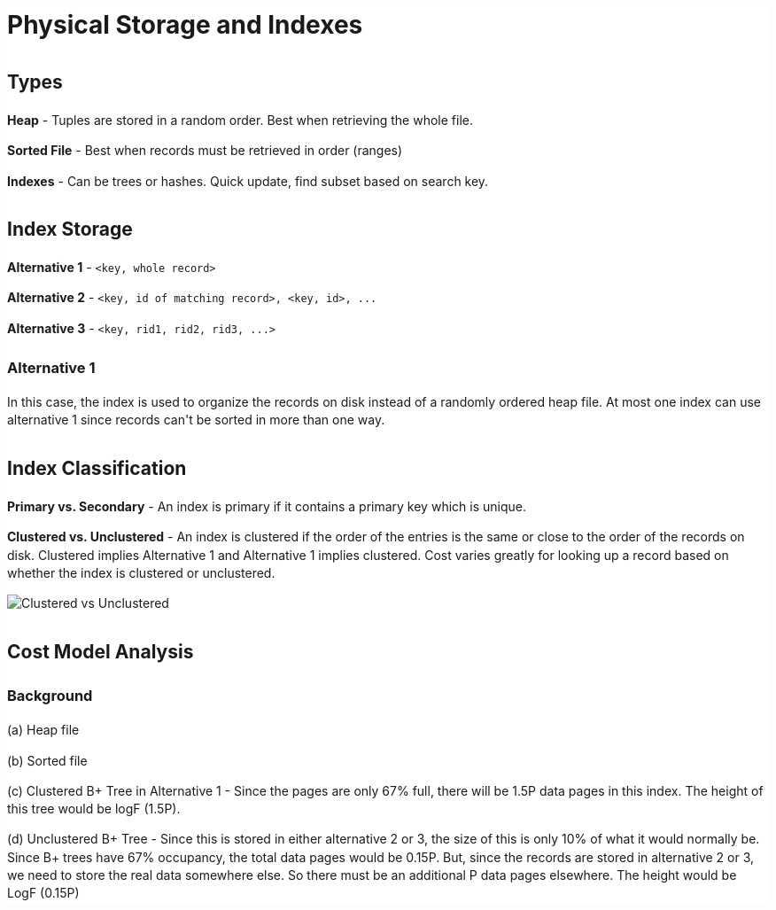 # Physical Storage and Indexes

## Types

__Heap__ - Tuples are stored in a random order. Best when retrieving the whole
file.

__Sorted File__ - Best when records must be retrieved in order (ranges)

__Indexes__ - Can be trees or hashes. Quick update, find subset based on
search key.

## Index Storage

__Alternative 1__ - `<key, whole record>`

__Alternative 2__ - `<key, id of matching record>, <key, id>, ...`

__Alternative 3__ - `<key, rid1, rid2, rid3, ...>`

### Alternative 1

In this case, the index is used to organize the records on disk instead of a
randomly ordered heap file.  At most one index can use alternative 1 since
records can't be sorted in more than one way.

## Index Classification

__Primary vs. Secondary__ - An index is primary if it contains a primary key
which is unique.

__Clustered vs. Unclustered__ - An index is clustered if the order of the
entries is the same or close to the order of the records on disk.  Clustered
implies Alternative 1 and Alternative 1 implies clustered.  Cost varies
greatly for looking up a record based on whether the index is clustered or
unclustered.

![Clustered vs Unclustered](http://brqx.org/copper/albums/userpics/normal_Brqx_2007_-_Informatica_-_Comparativa_Oracle_Db2_-_Figure_6_Clustered_vs__non-clustered_indexes.JPG)

## Cost Model Analysis

### Background

  (a) Heap file

  (b) Sorted file

  (c) Clustered B+ Tree in Alternative 1 - Since the pages are only 67%
full, there will be 1.5P data pages in this index. The height of this tree
would be logF (1.5P).

  (d) Unclustered B+ Tree - Since this is stored in either alternative 2 or 3,
the size of this is only 10% of what it would normally be. Since B+ trees have
67% occupancy, the total data pages would be 0.15P. But, since the records are
stored in alternative 2 or 3, we need to store the real data somewhere else.
So there must be an additional P data pages elsewhere. The height would be
LogF (0.15P)
